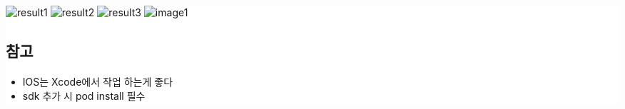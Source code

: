<img width="500" alt="result1" src="https://github.com/kdn0325/kdn0325.github.io/assets/91298955/1e98150b-6866-4e42-aae8-8c893ce51831">
<img width="500" alt="result2" src="https://github.com/kdn0325/kdn0325.github.io/assets/91298955/0fd0ad4a-fb2f-4b5b-af91-fdec80bc3c08">
<img width="500" alt="result3" src="https://github.com/kdn0325/kdn0325.github.io/assets/91298955/5b16a967-e225-441e-b8b9-e2792d811bc4">
<img width="500" alt="image1" src="https://github.com/kdn0325/kdn0325.github.io/assets/91298955/50071888-a3c5-4d91-8a16-0f5207cc6aa8">


## 참고

- IOS는 Xcode에서 작업 하는게 좋다
- sdk 추가 시 pod install 필수
